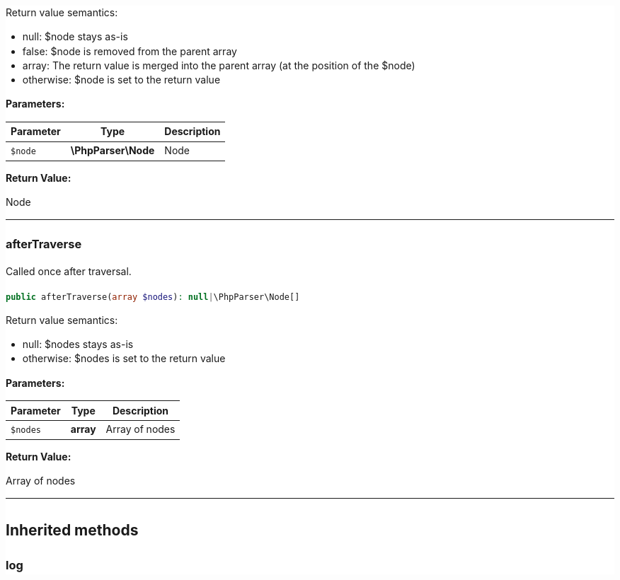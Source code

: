 Return value semantics:
* null:      $node stays as-is
* false:     $node is removed from the parent array
* array:     The return value is merged into the parent array (at the position of the $node)
* otherwise: $node is set to the return value






**Parameters:**

| Parameter | Type | Description |
|-----------|------|-------------|
| `$node` | **\PhpParser\Node** | Node |


**Return Value:**

Node



***

### afterTraverse

Called once after traversal.

```php
public afterTraverse(array $nodes): null|\PhpParser\Node[]
```

Return value semantics:
* null:      $nodes stays as-is
* otherwise: $nodes is set to the return value






**Parameters:**

| Parameter | Type | Description |
|-----------|------|-------------|
| `$nodes` | **array** | Array of nodes |


**Return Value:**

Array of nodes



***


## Inherited methods


### log
